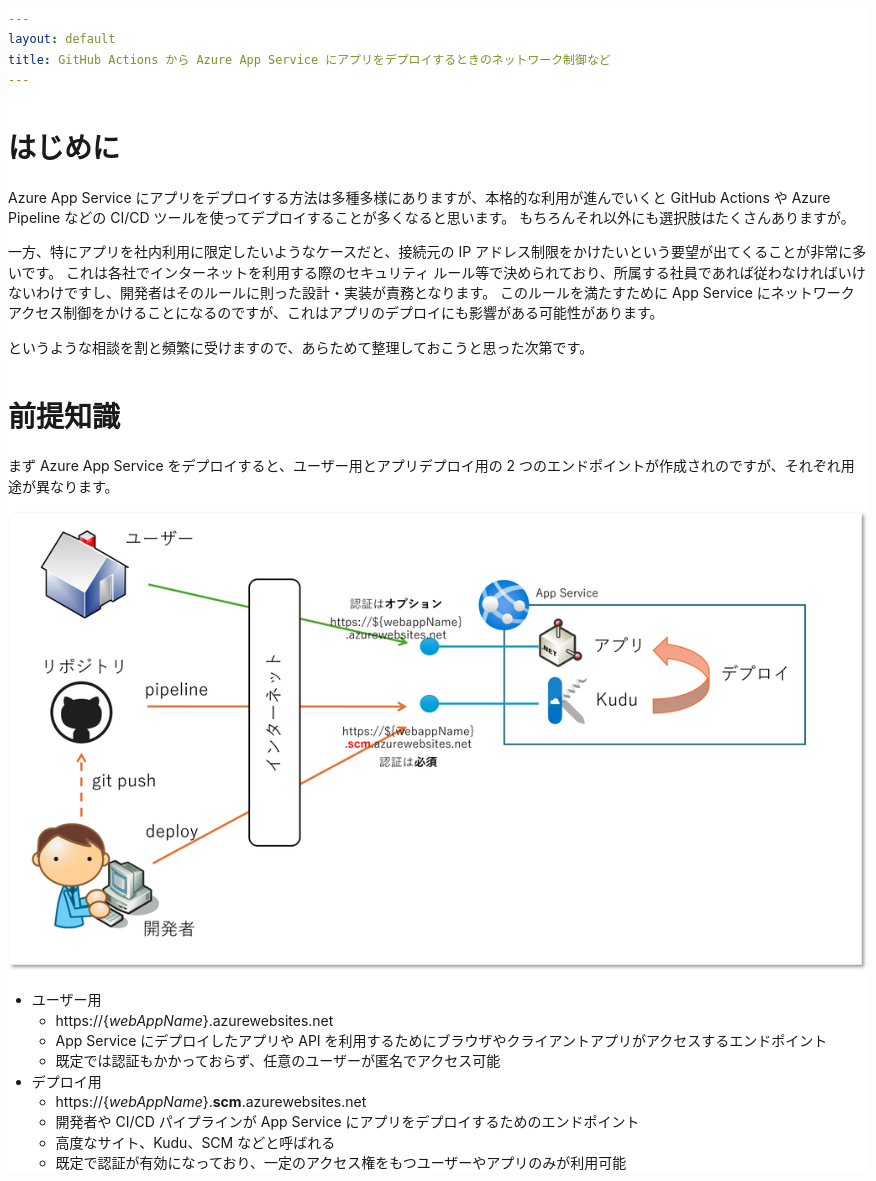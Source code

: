 ```yaml
---
layout: default
title: GitHub Actions から Azure App Service にアプリをデプロイするときのネットワーク制御など
---
```


# はじめに

Azure App Service にアプリをデプロイする方法は多種多様にありますが、本格的な利用が進んでいくと 
GitHub Actions や Azure Pipeline などの CI/CD ツールを使ってデプロイすることが多くなると思います。
もちろんそれ以外にも選択肢はたくさんありますが。

一方、特にアプリを社内利用に限定したいようなケースだと、接続元の IP アドレス制限をかけたいという要望が出てくることが非常に多いです。
これは各社でインターネットを利用する際のセキュリティ ルール等で決められており、所属する社員であれば従わなければいけないわけですし、開発者はそのルールに則った設計・実装が責務となります。
このルールを満たすために App Service にネットワークアクセス制御をかけることになるのですが、これはアプリのデプロイにも影響がある可能性があります。

というような相談を割と頻繁に受けますので、あらためて整理しておこうと思った次第です。

# 前提知識

まず Azure App Service をデプロイすると、ユーザー用とアプリデプロイ用の 2 つのエンドポイントが作成されのですが、それぞれ用途が異なります。

![overview](./images/overview.png)

- ユーザー用
    - https://{_webAppName_}.azurewebsites.net
    - App Service にデプロイしたアプリや API を利用するためにブラウザやクライアントアプリがアクセスするエンドポイント
    - 既定では認証もかかっておらず、任意のユーザーが匿名でアクセス可能
- デプロイ用
    - https://{_webAppName_}.**scm**.azurewebsites.net
    - 開発者や CI/CD パイプラインが App Service にアプリをデプロイするためのエンドポイント
    - 高度なサイト、Kudu、SCM などと呼ばれる
    - 既定で認証が有効になっており、一定のアクセス権をもつユーザーやアプリのみが利用可能
